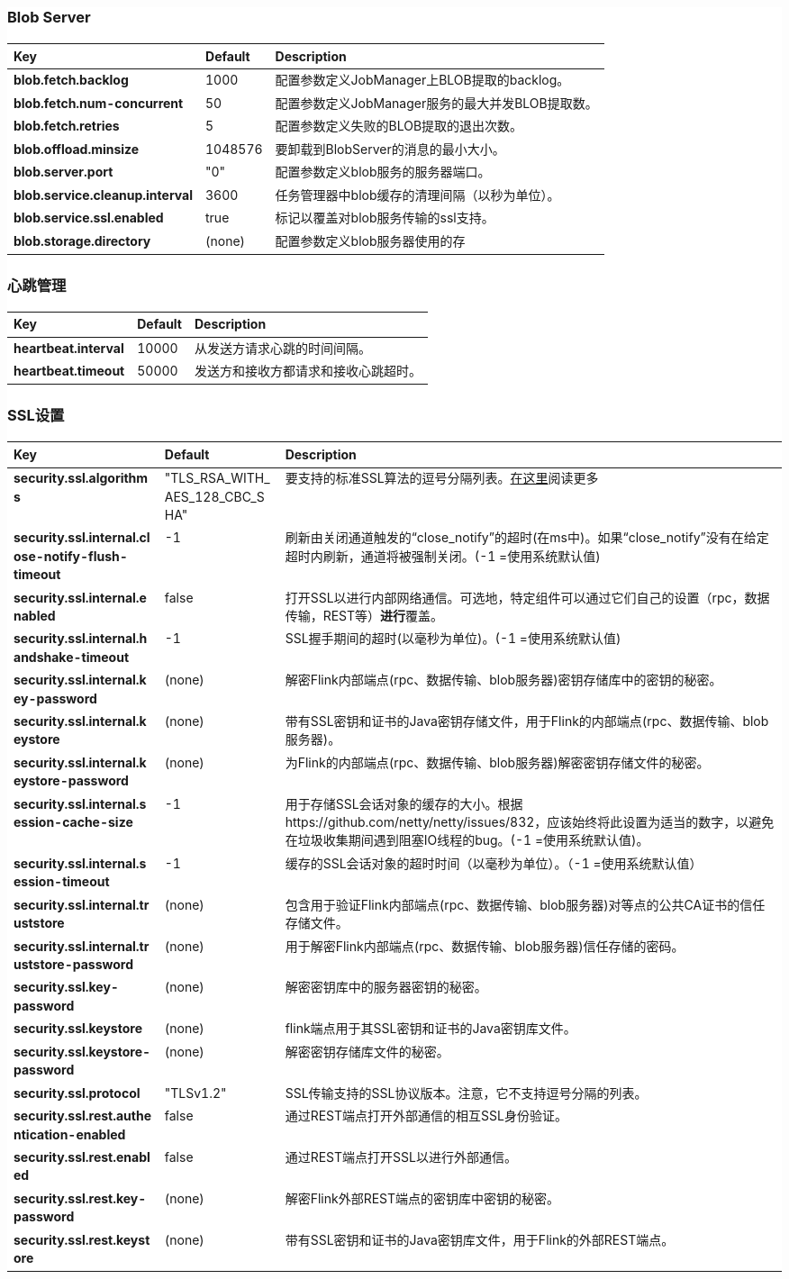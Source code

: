 ### Blob Server

| Key | Default | Description |
| :--- | :--- | :--- |
| **blob.fetch.backlog** | 1000 | 配置参数定义JobManager上BLOB提取的backlog。 |
| **blob.fetch.num-concurrent** | 50 | 配置参数定义JobManager服务的最大并发BLOB提取数。 |
| **blob.fetch.retries** | 5 | 配置参数定义失败的BLOB提取的退出次数。 |
| **blob.offload.minsize** | 1048576 | 要卸载到BlobServer的消息的最小大小。 |
| **blob.server.port** | "0" | 配置参数定义blob服务的服务器端口。 |
| **blob.service.cleanup.interval** | 3600 | 任务管理器中blob缓存的清理间隔（以秒为单位）。 |
| **blob.service.ssl.enabled** | true | 标记以覆盖对blob服务传输的ssl支持。 |
| **blob.storage.directory** | \(none\) | 配置参数定义blob服务器使用的存 |

### 心跳管理

| Key | Default | Description |
| :--- | :--- | :--- |
| **heartbeat.interval** | 10000 | 从发送方请求心跳的时间间隔。 |
| **heartbeat.timeout** | 50000 | 发送方和接收方都请求和接收心跳超时。 |

### SSL设置

| Key | Default | Description |
| :--- | :--- | :--- |
| **security.ssl.algorithms** | "TLS\_RSA\_WITH\_AES\_128\_CBC\_SHA" | 要支持的标准SSL算法的逗号分隔列表。[在这里](http://docs.oracle.com/javase/8/docs/technotes/guides/security/StandardNames.html#ciphersuites)阅读更多 |
| **security.ssl.internal.close-notify-flush-timeout** | -1 | 刷新由关闭通道触发的“close\_notify”的超时\(在ms中\)。如果“close\_notify”没有在给定超时内刷新，通道将被强制关闭。\(-1 =使用系统默认值\) |
| **security.ssl.internal.enabled** | false | 打开SSL以进行内部网络通信。可选地，特定组件可以通过它们自己的设置（rpc，数据传输，REST等）**进行**覆盖。 |
| **security.ssl.internal.handshake-timeout** | -1 | SSL握手期间的超时\(以毫秒为单位\)。\(-1 =使用系统默认值\) |
| **security.ssl.internal.key-password** | \(none\) | 解密Flink内部端点\(rpc、数据传输、blob服务器\)密钥存储库中的密钥的秘密。 |
| **security.ssl.internal.keystore** | \(none\) | 带有SSL密钥和证书的Java密钥存储文件，用于Flink的内部端点\(rpc、数据传输、blob服务器\)。 |
| **security.ssl.internal.keystore-password** | \(none\) | 为Flink的内部端点\(rpc、数据传输、blob服务器\)解密密钥存储文件的秘密。 |
| **security.ssl.internal.session-cache-size** | -1 | 用于存储SSL会话对象的缓存的大小。根据https://github.com/netty/netty/issues/832，应该始终将此设置为适当的数字，以避免在垃圾收集期间遇到阻塞IO线程的bug。\(-1 =使用系统默认值\)。 |
| **security.ssl.internal.session-timeout** | -1 | 缓存的SSL会话对象的超时时间（以毫秒为单位）。（-1 =使用系统默认值） |
| **security.ssl.internal.truststore** | \(none\) | 包含用于验证Flink内部端点\(rpc、数据传输、blob服务器\)对等点的公共CA证书的信任存储文件。 |
| **security.ssl.internal.truststore-password** | \(none\) | 用于解密Flink内部端点\(rpc、数据传输、blob服务器\)信任存储的密码。 |
| **security.ssl.key-password** | \(none\) | 解密密钥库中的服务器密钥的秘密。 |
| **security.ssl.keystore** | \(none\) | flink端点用于其SSL密钥和证书的Java密钥库文件。 |
| **security.ssl.keystore-password** | \(none\) | 解密密钥存储库文件的秘密。 |
| **security.ssl.protocol** | "TLSv1.2" | SSL传输支持的SSL协议版本。注意，它不支持逗号分隔的列表。 |
| **security.ssl.rest.authentication-enabled** | false | 通过REST端点打开外部通信的相互SSL身份验证。 |
| **security.ssl.rest.enabled** | false | 通过REST端点打开SSL以进行外部通信。 |
| **security.ssl.rest.key-password** | \(none\) | 解密Flink外部REST端点的密钥库中密钥的秘密。 |
| **security.ssl.rest.keystore** | \(none\) | 带有SSL密钥和证书的Java密钥库文件，用于Flink的外部REST端点。 |